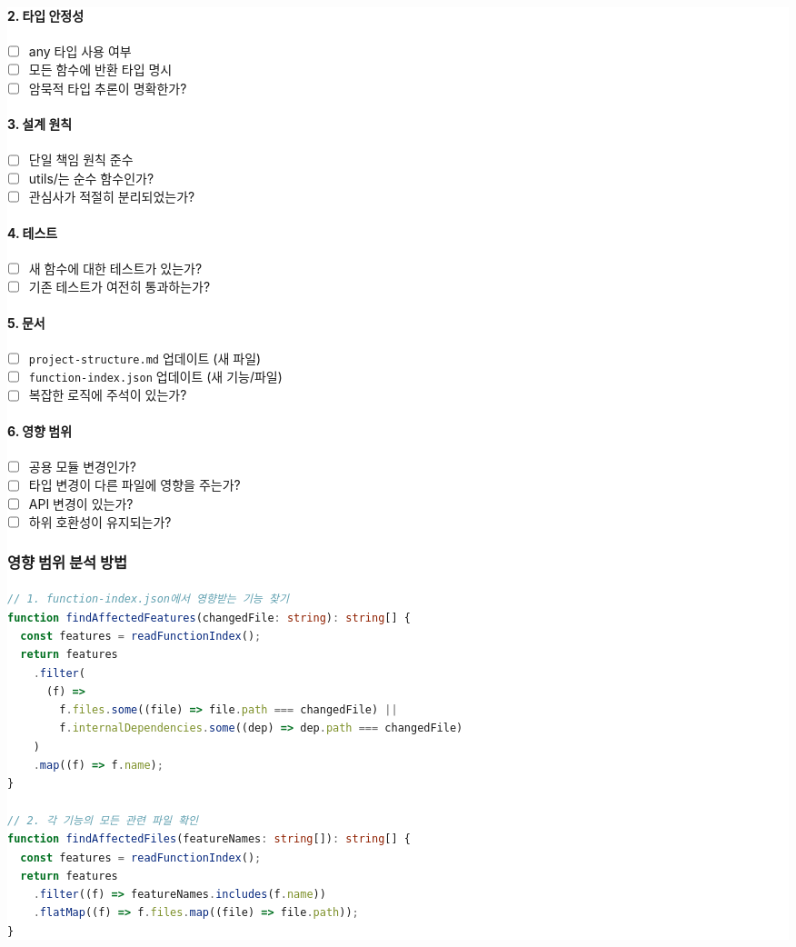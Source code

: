 #### 2. 타입 안정성

- [ ] any 타입 사용 여부
- [ ] 모든 함수에 반환 타입 명시
- [ ] 암묵적 타입 추론이 명확한가?

#### 3. 설계 원칙

- [ ] 단일 책임 원칙 준수
- [ ] utils/는 순수 함수인가?
- [ ] 관심사가 적절히 분리되었는가?

#### 4. 테스트

- [ ] 새 함수에 대한 테스트가 있는가?
- [ ] 기존 테스트가 여전히 통과하는가?

#### 5. 문서

- [ ] `project-structure.md` 업데이트 (새 파일)
- [ ] `function-index.json` 업데이트 (새 기능/파일)
- [ ] 복잡한 로직에 주석이 있는가?

#### 6. 영향 범위

- [ ] 공용 모듈 변경인가?
- [ ] 타입 변경이 다른 파일에 영향을 주는가?
- [ ] API 변경이 있는가?
- [ ] 하위 호환성이 유지되는가?

### 영향 범위 분석 방법

```typescript
// 1. function-index.json에서 영향받는 기능 찾기
function findAffectedFeatures(changedFile: string): string[] {
  const features = readFunctionIndex();
  return features
    .filter(
      (f) =>
        f.files.some((file) => file.path === changedFile) ||
        f.internalDependencies.some((dep) => dep.path === changedFile)
    )
    .map((f) => f.name);
}

// 2. 각 기능의 모든 관련 파일 확인
function findAffectedFiles(featureNames: string[]): string[] {
  const features = readFunctionIndex();
  return features
    .filter((f) => featureNames.includes(f.name))
    .flatMap((f) => f.files.map((file) => file.path));
}
```
